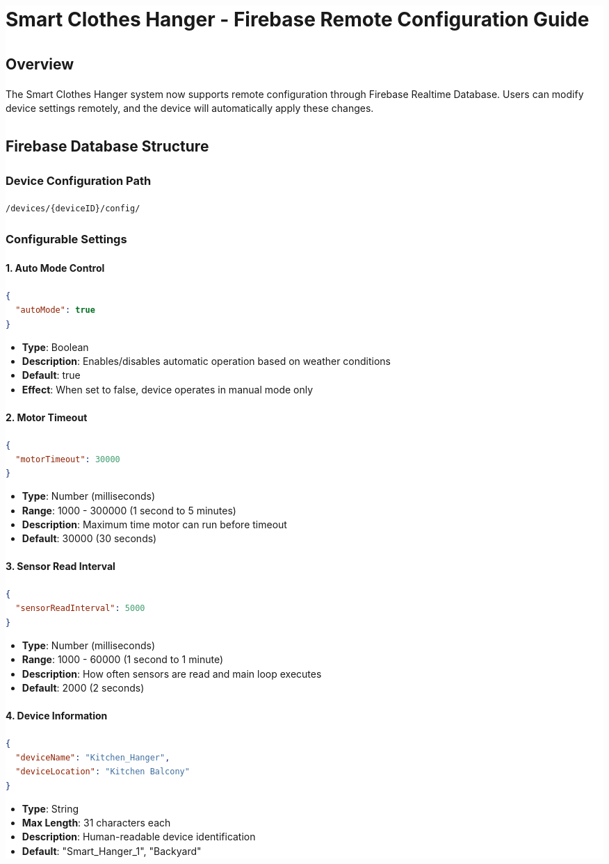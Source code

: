 # Smart Clothes Hanger - Firebase Remote Configuration Guide

## Overview
The Smart Clothes Hanger system now supports remote configuration through Firebase Realtime Database. Users can modify device settings remotely, and the device will automatically apply these changes.

## Firebase Database Structure

### Device Configuration Path
```
/devices/{deviceID}/config/
```

### Configurable Settings

#### 1. Auto Mode Control
```json
{
  "autoMode": true
}
```
- **Type**: Boolean
- **Description**: Enables/disables automatic operation based on weather conditions
- **Default**: true
- **Effect**: When set to false, device operates in manual mode only

#### 2. Motor Timeout
```json
{
  "motorTimeout": 30000
}
```
- **Type**: Number (milliseconds)
- **Range**: 1000 - 300000 (1 second to 5 minutes)
- **Description**: Maximum time motor can run before timeout
- **Default**: 30000 (30 seconds)

#### 3. Sensor Read Interval
```json
{
  "sensorReadInterval": 5000
}
```
- **Type**: Number (milliseconds)
- **Range**: 1000 - 60000 (1 second to 1 minute)
- **Description**: How often sensors are read and main loop executes
- **Default**: 2000 (2 seconds)

#### 4. Device Information
```json
{
  "deviceName": "Kitchen_Hanger",
  "deviceLocation": "Kitchen Balcony"
}
```
- **Type**: String
- **Max Length**: 31 characters each
- **Description**: Human-readable device identification
- **Default**: "Smart_Hanger_1", "Backyard"
